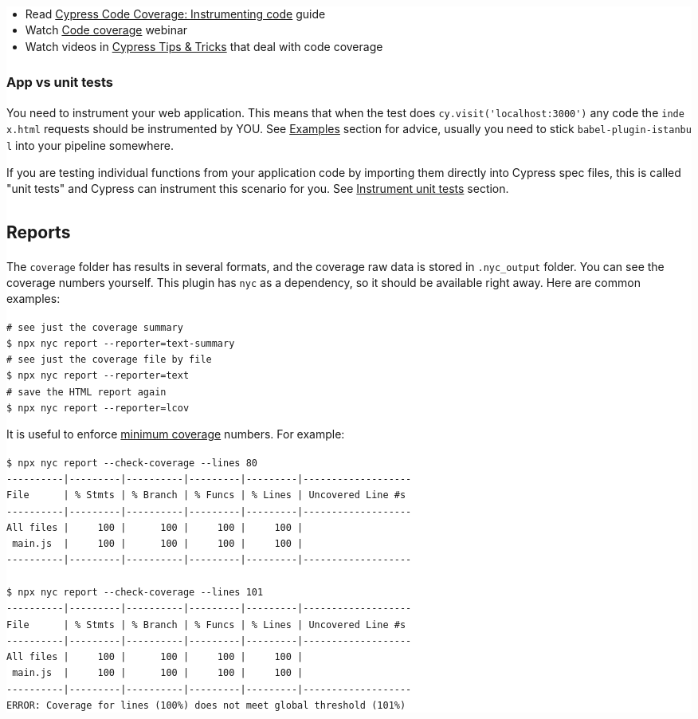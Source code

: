 - Read [Cypress Code Coverage: Instrumenting code](https://on.cypress.io/code-coverage#Instrumenting-code) guide
- Watch [Code coverage](https://youtu.be/C8g5X4vCZJA) webinar
- Watch videos in [Cypress Tips & Tricks](https://www.youtube.com/playlist?list=PLP9o9QNnQuAYYRpJzDNWpeuOVTwxmIxcI) that deal with code coverage

### App vs unit tests

You need to instrument your web application. This means that when the test does `cy.visit('localhost:3000')` any code the `index.html` requests should be instrumented by YOU. See [Examples](#examples) section for advice, usually you need to stick `babel-plugin-istanbul` into your pipeline somewhere.

If you are testing individual functions from your application code by importing them directly into Cypress spec files, this is called "unit tests" and Cypress can instrument this scenario for you. See [Instrument unit tests](#instrument-unit-tests) section.

## Reports

The `coverage` folder has results in several formats, and the coverage raw data is stored in `.nyc_output` folder. You can see the coverage numbers yourself. This plugin has `nyc` as a dependency, so it should be available right away. Here are common examples:

```shell
# see just the coverage summary
$ npx nyc report --reporter=text-summary
# see just the coverage file by file
$ npx nyc report --reporter=text
# save the HTML report again
$ npx nyc report --reporter=lcov
```

It is useful to enforce [minimum coverage](https://github.com/istanbuljs/nyc#common-configuration-options) numbers. For example:

```shell
$ npx nyc report --check-coverage --lines 80
----------|---------|----------|---------|---------|-------------------
File      | % Stmts | % Branch | % Funcs | % Lines | Uncovered Line #s
----------|---------|----------|---------|---------|-------------------
All files |     100 |      100 |     100 |     100 |
 main.js  |     100 |      100 |     100 |     100 |
----------|---------|----------|---------|---------|-------------------

$ npx nyc report --check-coverage --lines 101
----------|---------|----------|---------|---------|-------------------
File      | % Stmts | % Branch | % Funcs | % Lines | Uncovered Line #s
----------|---------|----------|---------|---------|-------------------
All files |     100 |      100 |     100 |     100 |
 main.js  |     100 |      100 |     100 |     100 |
----------|---------|----------|---------|---------|-------------------
ERROR: Coverage for lines (100%) does not meet global threshold (101%)
```
